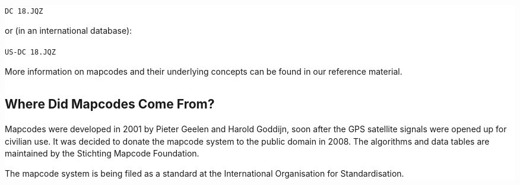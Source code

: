     DC 18.JQZ

or (in an international database):

    US-DC 18.JQZ

More information on mapcodes and their underlying concepts can be found in our reference material.

## Where Did Mapcodes Come From?

Mapcodes were developed in 2001 by Pieter Geelen and Harold Goddijn, soon after the GPS satellite signals
were opened up for civilian use. It was decided to donate the mapcode system to the public domain in 2008.
The algorithms and data tables are maintained by the Stichting Mapcode Foundation.

The mapcode system is being filed as a standard at the International Organisation for Standardisation.
